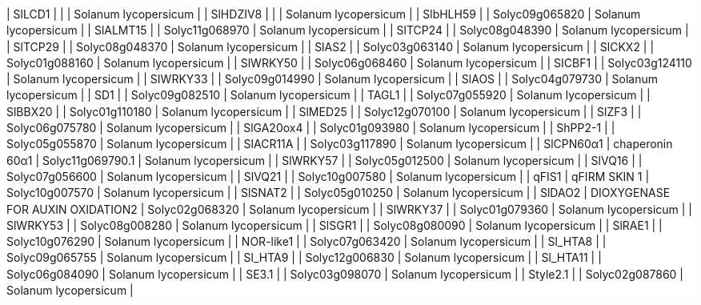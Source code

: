 | SlLCD1 |  |  | Solanum lycopersicum |
| SlHDZIV8 |  |  | Solanum lycopersicum |
| SlbHLH59 |  | Solyc09g065820 | Solanum lycopersicum |
| SlALMT15 |  | Solyc11g068970 | Solanum lycopersicum |
| SlTCP24 |  | Solyc08g048390 | Solanum lycopersicum |
| SlTCP29 |  | Solyc08g048370 | Solanum lycopersicum |
| SlAS2 |  | Solyc03g063140 | Solanum lycopersicum |
| SlCKX2 |  | Solyc01g088160 | Solanum lycopersicum |
| SlWRKY50 |  | Solyc06g068460 | Solanum lycopersicum |
| SICBF1 |  | Solyc03g124110 | Solanum lycopersicum |
| SIWRKY33 |  | Solyc09g014990 | Solanum lycopersicum |
| SlAOS |  | Solyc04g079730 | Solanum lycopersicum |
| SD1 |  | Solyc09g082510 | Solanum lycopersicum |
| TAGL1 |  | Solyc07g055920 | Solanum lycopersicum |
| SlBBX20 |  | Solyc01g110180 | Solanum lycopersicum |
| SlMED25 |  | Solyc12g070100 | Solanum lycopersicum |
| SlZF3 |  | Solyc06g075780 | Solanum lycopersicum |
| SlGA20ox4 |  | Solyc01g093980 | Solanum lycopersicum |
| ShPP2-1 |  | Solyc05g055870 | Solanum lycopersicum |
| SlACR11A |  | Solyc03g117890 | Solanum lycopersicum |
| SlCPN60α1 | chaperonin 60α1 | Solyc11g069790.1 | Solanum lycopersicum |
| SlWRKY57 |  | Solyc05g012500 | Solanum lycopersicum |
| SlVQ16 |  | Solyc07g056600 | Solanum lycopersicum |
| SlVQ21 |  | Solyc10g007580 | Solanum lycopersicum |
| qFIS1 | qFIRM SKIN 1 | Solyc10g007570 | Solanum lycopersicum |
| SlSNAT2 |  | Solyc05g010250 | Solanum lycopersicum |
| SlDAO2 | DIOXYGENASE FOR AUXIN OXIDATION2 | Solyc02g068320 | Solanum lycopersicum |
| SlWRKY37 |  | Solyc01g079360 | Solanum lycopersicum |
| SlWRKY53 |  | Solyc08g008280 | Solanum lycopersicum |
| SlSGR1 |  | Solyc08g080090 | Solanum lycopersicum |
| SlRAE1 |  | Solyc10g076290 | Solanum lycopersicum |
| NOR-like1 |  | Solyc07g063420 | Solanum lycopersicum |
| Sl_HTA8 |  | Solyc09g065755 | Solanum lycopersicum |
| Sl_HTA9 |  | Solyc12g006830 | Solanum lycopersicum |
| Sl_HTA11 |  | Solyc06g084090 | Solanum lycopersicum |
| SE3.1 |  | Solyc03g098070 | Solanum lycopersicum |
| Style2.1 |  | Solyc02g087860 | Solanum lycopersicum |